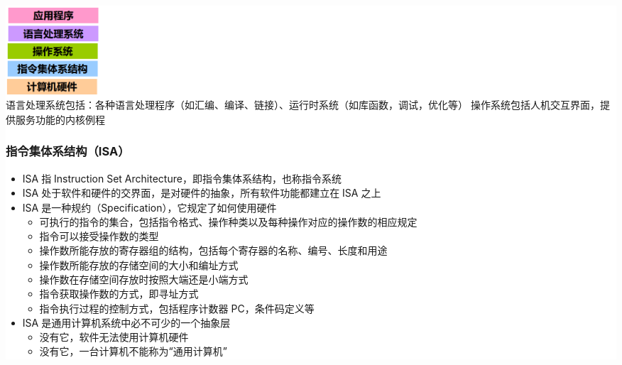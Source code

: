    <div align="left"><img src="../images/第一部分/1-计算机系统概述/层次结构3.png" alt="" height=125 width= /></div>
   语言处理系统包括：各种语言处理程序（如汇编、编译、链接）、运行时系统（如库函数，调试，优化等）  
   操作系统包括人机交互界面，提供服务功能的内核例程

### 指令集体系结构（ISA）

- ISA 指 Instruction Set Architecture，即指令集体系结构，也称指令系统
- ISA 处于软件和硬件的交界面，是对硬件的抽象，所有软件功能都建立在 ISA 之上
- ISA 是一种规约（Specification），它规定了如何使用硬件
  - 可执行的指令的集合，包括指令格式、操作种类以及每种操作对应的操作数的相应规定
  - 指令可以接受操作数的类型
  - 操作数所能存放的寄存器组的结构，包括每个寄存器的名称、编号、长度和用途
  - 操作数所能存放的存储空间的大小和编址方式
  - 操作数在存储空间存放时按照大端还是小端方式
  - 指令获取操作数的方式，即寻址方式
  - 指令执行过程的控制方式，包括程序计数器 PC，条件码定义等
- ISA 是通用计算机系统中必不可少的一个抽象层
  - 没有它，软件无法使用计算机硬件
  - 没有它，一台计算机不能称为“通用计算机”
